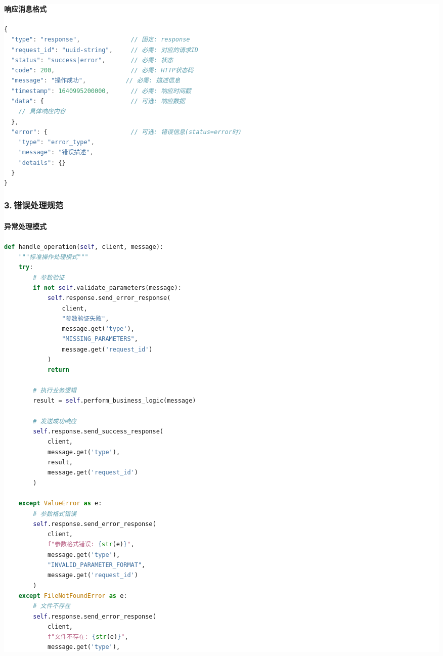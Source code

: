 #### 响应消息格式
```javascript
{
  "type": "response",              // 固定: response
  "request_id": "uuid-string",     // 必需: 对应的请求ID
  "status": "success|error",       // 必需: 状态
  "code": 200,                     // 必需: HTTP状态码
  "message": "操作成功",           // 必需: 描述信息
  "timestamp": 1640995200000,      // 必需: 响应时间戳
  "data": {                        // 可选: 响应数据
    // 具体响应内容
  },
  "error": {                       // 可选: 错误信息(status=error时)
    "type": "error_type",
    "message": "错误描述",
    "details": {}
  }
}
```

### 3. 错误处理规范

#### 异常处理模式
```python
def handle_operation(self, client, message):
    """标准操作处理模式"""
    try:
        # 参数验证
        if not self.validate_parameters(message):
            self.response.send_error_response(
                client,
                "参数验证失败",
                message.get('type'),
                "MISSING_PARAMETERS",
                message.get('request_id')
            )
            return

        # 执行业务逻辑
        result = self.perform_business_logic(message)

        # 发送成功响应
        self.response.send_success_response(
            client,
            message.get('type'),
            result,
            message.get('request_id')
        )

    except ValueError as e:
        # 参数格式错误
        self.response.send_error_response(
            client,
            f"参数格式错误: {str(e)}",
            message.get('type'),
            "INVALID_PARAMETER_FORMAT",
            message.get('request_id')
        )
    except FileNotFoundError as e:
        # 文件不存在
        self.response.send_error_response(
            client,
            f"文件不存在: {str(e)}",
            message.get('type'),
```